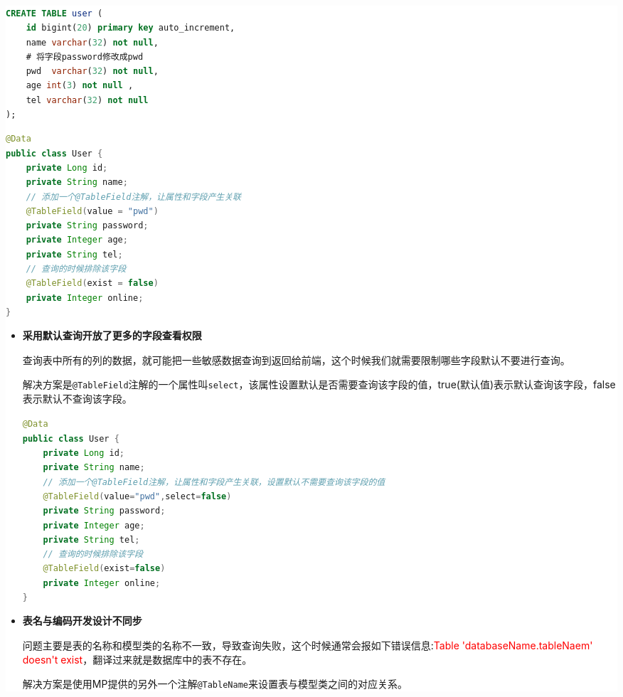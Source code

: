   ```sql
  CREATE TABLE user (
      id bigint(20) primary key auto_increment,
      name varchar(32) not null,
      # 将字段password修改成pwd
      pwd  varchar(32) not null,
      age int(3) not null ,
      tel varchar(32) not null
  );
  ```
  
  ```java
  @Data
  public class User {
      private Long id;
      private String name;
      // 添加一个@TableField注解，让属性和字段产生关联
      @TableField(value = "pwd")
      private String password;
      private Integer age;
      private String tel;
      // 查询的时候排除该字段
      @TableField(exist = false)
      private Integer online;
  }
  ```

* **采用默认查询开放了更多的字段查看权限**
  
  查询表中所有的列的数据，就可能把一些敏感数据查询到返回给前端，这个时候我们就需要限制哪些字段默认不要进行查询。
  
  解决方案是`@TableField`注解的一个属性叫`select`，该属性设置默认是否需要查询该字段的值，true(默认值)表示默认查询该字段，false表示默认不查询该字段。
  
  ```java
  @Data
  public class User {
      private Long id;
      private String name;
      // 添加一个@TableField注解，让属性和字段产生关联，设置默认不需要查询该字段的值
      @TableField(value="pwd",select=false)
      private String password;
      private Integer age;
      private String tel;
      // 查询的时候排除该字段
      @TableField(exist=false)
      private Integer online;
  }
  ```

* **表名与编码开发设计不同步**
  
  问题主要是表的名称和模型类的名称不一致，导致查询失败，这个时候通常会报如下错误信息:<font color = "red">Table 'databaseName.tableNaem' doesn't exist</font>，翻译过来就是数据库中的表不存在。
  
  解决方案是使用MP提供的另外一个注解`@TableName`来设置表与模型类之间的对应关系。
  